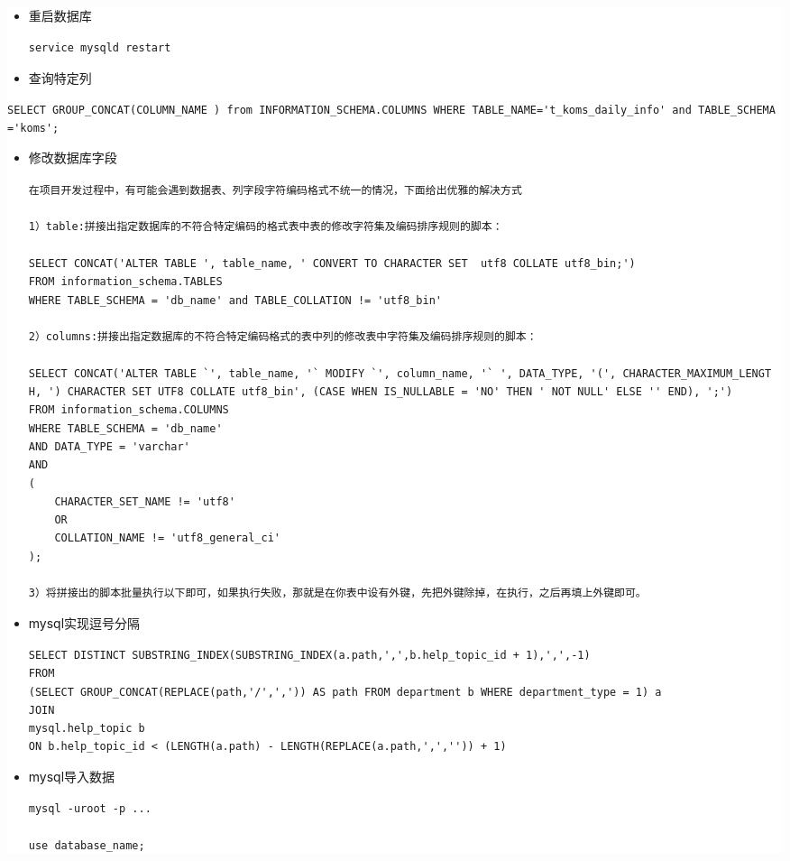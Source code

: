 - 重启数据库

	```shell
	service mysqld restart
	```

- 查询特定列

`SELECT GROUP_CONCAT(COLUMN_NAME ) from INFORMATION_SCHEMA.COLUMNS WHERE TABLE_NAME='t_koms_daily_info' and TABLE_SCHEMA='koms';`

- 修改数据库字段

	```
	在项目开发过程中，有可能会遇到数据表、列字段字符编码格式不统一的情况，下面给出优雅的解决方式

	1）table:拼接出指定数据库的不符合特定编码的格式表中表的修改字符集及编码排序规则的脚本：

	SELECT CONCAT('ALTER TABLE ', table_name, ' CONVERT TO CHARACTER SET  utf8 COLLATE utf8_bin;')
	FROM information_schema.TABLES
	WHERE TABLE_SCHEMA = 'db_name' and TABLE_COLLATION != 'utf8_bin'

	2）columns:拼接出指定数据库的不符合特定编码格式的表中列的修改表中字符集及编码排序规则的脚本：

	SELECT CONCAT('ALTER TABLE `', table_name, '` MODIFY `', column_name, '` ', DATA_TYPE, '(', CHARACTER_MAXIMUM_LENGTH, ') CHARACTER SET UTF8 COLLATE utf8_bin', (CASE WHEN IS_NULLABLE = 'NO' THEN ' NOT NULL' ELSE '' END), ';')
	FROM information_schema.COLUMNS
	WHERE TABLE_SCHEMA = 'db_name'
	AND DATA_TYPE = 'varchar'
	AND
	(
		CHARACTER_SET_NAME != 'utf8'
		OR
		COLLATION_NAME != 'utf8_general_ci'
	);

	3）将拼接出的脚本批量执行以下即可，如果执行失败，那就是在你表中设有外键，先把外键除掉，在执行，之后再填上外键即可。
	```

- mysql实现逗号分隔

	```
	SELECT DISTINCT SUBSTRING_INDEX(SUBSTRING_INDEX(a.path,',',b.help_topic_id + 1),',',-1)  
	FROM  
	(SELECT GROUP_CONCAT(REPLACE(path,'/',',')) AS path FROM department b WHERE department_type = 1) a
	JOIN 
	mysql.help_topic b 
	ON b.help_topic_id < (LENGTH(a.path) - LENGTH(REPLACE(a.path,',','')) + 1)
	```

- mysql导入数据

	```
	mysql -uroot -p ...

	use database_name;
